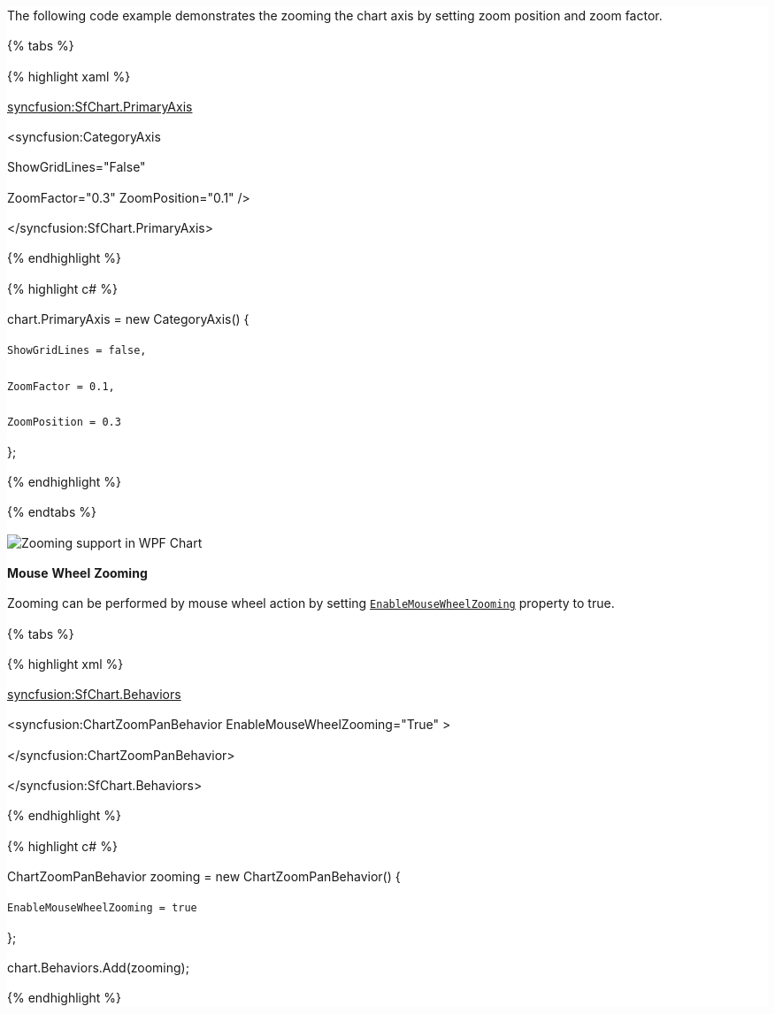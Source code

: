 The following code example demonstrates the zooming the chart axis by setting zoom position and zoom factor.

{% tabs %}

{% highlight xaml %}

<syncfusion:SfChart.PrimaryAxis>

<syncfusion:CategoryAxis 

ShowGridLines="False"

ZoomFactor="0.3" ZoomPosition="0.1" />

</syncfusion:SfChart.PrimaryAxis>

{% endhighlight %}

{% highlight c# %}

chart.PrimaryAxis = new CategoryAxis()
{

    ShowGridLines = false,

    ZoomFactor = 0.1,

    ZoomPosition = 0.3

};

{% endhighlight %}

{% endtabs %}

![Zooming support in WPF Chart](Interactive-Features_images/Interactive-Features_img24.jpeg)

**Mouse** **Wheel** **Zooming**

Zooming can be performed by mouse wheel action by setting [`EnableMouseWheelZooming`](https://help.syncfusion.com/cr/wpf/Syncfusion.UI.Xaml.Charts.ChartZoomPanBehavior.html#Syncfusion_UI_Xaml_Charts_ChartZoomPanBehavior_EnableMouseWheelZooming) property to true.

{% tabs %}

{% highlight xml %}

<syncfusion:SfChart.Behaviors>

<syncfusion:ChartZoomPanBehavior EnableMouseWheelZooming="True" >                                              

</syncfusion:ChartZoomPanBehavior>

</syncfusion:SfChart.Behaviors>

{% endhighlight %}

{% highlight c# %}

ChartZoomPanBehavior zooming = new ChartZoomPanBehavior()
{

    EnableMouseWheelZooming = true

};

chart.Behaviors.Add(zooming);

{% endhighlight %}
